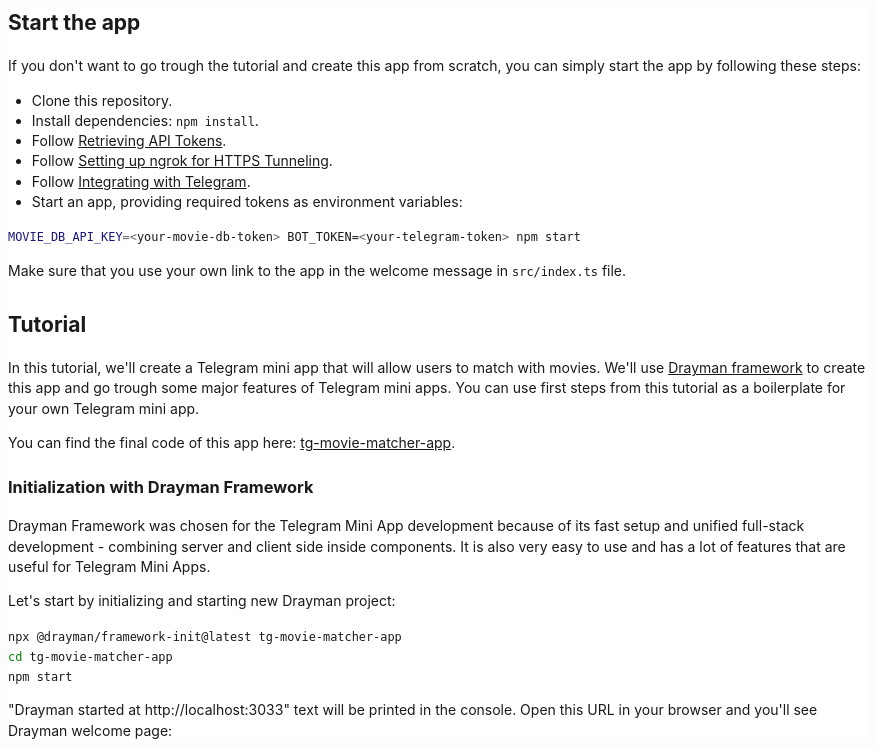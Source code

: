 ## Start the app

If you don't want to go trough the tutorial and create this app from scratch, you can simply start the app by following these steps:

- Clone this repository.
- Install dependencies: `npm install`.
- Follow [Retrieving API Tokens](#retrieving-api-tokens).
- Follow [Setting up ngrok for HTTPS Tunneling](#setting-up-ngrok-for-https-tunneling).
- Follow [Integrating with Telegram](#integrating-with-telegram).
- Start an app, providing required tokens as environment variables:

```bash
MOVIE_DB_API_KEY=<your-movie-db-token> BOT_TOKEN=<your-telegram-token> npm start
```

Make sure that you use your own link to the app in the welcome message in `src/index.ts` file.

## Tutorial

In this tutorial, we'll create a Telegram mini app that will allow users to match with movies. We'll use [Drayman framework](https://www.drayman.io/) to create this app and go trough some major features of Telegram mini apps. You can use first steps from this tutorial as a boilerplate for your own Telegram mini app.

You can find the final code of this app here: [tg-movie-matcher-app](https://github.com/jansivans/tg-movie-matcher-app).

### Initialization with Drayman Framework

Drayman Framework was chosen for the Telegram Mini App development because of its fast setup and unified full-stack development - combining server and client side inside components. It is also very easy to use and has a lot of features that are useful for Telegram Mini Apps.

Let's start by initializing and starting new Drayman project:

```bash
npx @drayman/framework-init@latest tg-movie-matcher-app
cd tg-movie-matcher-app
npm start
```

"Drayman started at http://localhost:3033" text will be printed in the console. Open this URL in your browser and you'll see Drayman welcome page:
